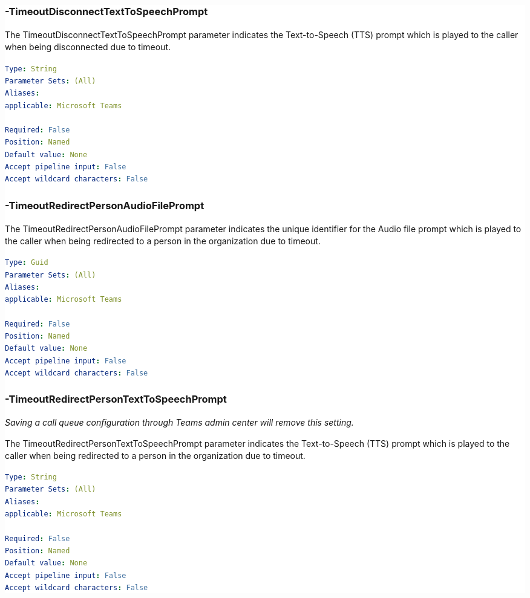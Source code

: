 ### -TimeoutDisconnectTextToSpeechPrompt
The TimeoutDisconnectTextToSpeechPrompt parameter indicates the Text-to-Speech (TTS) prompt which is played to the caller when being disconnected due to timeout.

```yaml
Type: String
Parameter Sets: (All)
Aliases:
applicable: Microsoft Teams

Required: False
Position: Named
Default value: None
Accept pipeline input: False
Accept wildcard characters: False
```

### -TimeoutRedirectPersonAudioFilePrompt
The TimeoutRedirectPersonAudioFilePrompt parameter indicates the unique identifier for the Audio file prompt which is played to the caller when being redirected to a person in the organization due to timeout.

```yaml
Type: Guid
Parameter Sets: (All)
Aliases:
applicable: Microsoft Teams

Required: False
Position: Named
Default value: None
Accept pipeline input: False
Accept wildcard characters: False
```

### -TimeoutRedirectPersonTextToSpeechPrompt
_Saving a call queue configuration through Teams admin center will *remove* this setting._

The TimeoutRedirectPersonTextToSpeechPrompt parameter indicates the Text-to-Speech (TTS) prompt which is played to the caller when being redirected to a person in the organization due to timeout.

```yaml
Type: String
Parameter Sets: (All)
Aliases:
applicable: Microsoft Teams

Required: False
Position: Named
Default value: None
Accept pipeline input: False
Accept wildcard characters: False
```
